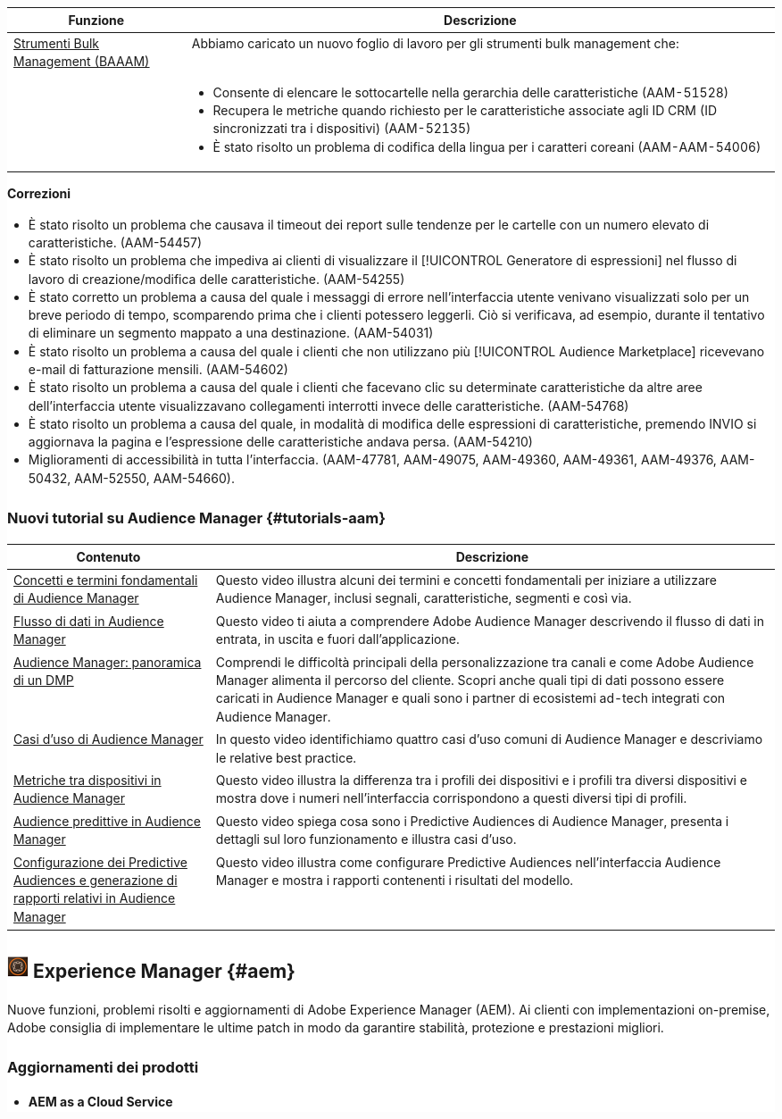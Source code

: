 | Funzione | Descrizione |
| -----------| ---------- |  
| [Strumenti Bulk Management (BAAAM)](https://experienceleague.adobe.com/docs/audience-manager/user-guide/reference/bulk-management-tools/bulk-management-intro.html?lang=it#download) | Abbiamo caricato un nuovo foglio di lavoro per gli strumenti bulk management che: <br><br><ul><li>Consente di elencare le sottocartelle nella gerarchia delle caratteristiche (AAM-51528)</li><li>Recupera le metriche quando richiesto per le caratteristiche associate agli ID CRM (ID sincronizzati tra i dispositivi) (AAM-52135)</li><li>È stato risolto un problema di codifica della lingua per i caratteri coreani (AAM-AAM-54006)</li></ul> |

**Correzioni**

* È stato risolto un problema che causava il timeout dei report sulle tendenze per le cartelle con un numero elevato di caratteristiche. (AAM-54457)
* È stato risolto un problema che impediva ai clienti di visualizzare il [!UICONTROL Generatore di espressioni] nel flusso di lavoro di creazione/modifica delle caratteristiche. (AAM-54255)
* È stato corretto un problema a causa del quale i messaggi di errore nell’interfaccia utente venivano visualizzati solo per un breve periodo di tempo, scomparendo prima che i clienti potessero leggerli. Ciò si verificava, ad esempio, durante il tentativo di eliminare un segmento mappato a una destinazione. (AAM-54031)
* È stato risolto un problema a causa del quale i clienti che non utilizzano più [!UICONTROL Audience Marketplace] ricevevano e-mail di fatturazione mensili. (AAM-54602)
* È stato risolto un problema a causa del quale i clienti che facevano clic su determinate caratteristiche da altre aree dell’interfaccia utente visualizzavano collegamenti interrotti invece delle caratteristiche. (AAM-54768)
* È stato risolto un problema a causa del quale, in modalità di modifica delle espressioni di caratteristiche, premendo INVIO si aggiornava la pagina e l’espressione delle caratteristiche andava persa. (AAM-54210)
* Miglioramenti di accessibilità in tutta l’interfaccia. (AAM-47781, AAM-49075, AAM-49360, AAM-49361, AAM-49376, AAM-50432, AAM-52550, AAM-54660).

### Nuovi tutorial su Audience Manager {#tutorials-aam}

| Contenuto | Descrizione |
| -----------| ---------- |  
| [Concetti e termini fondamentali di Audience Manager](https://experienceleague.adobe.com/docs/audience-manager-learn/tutorials/intro-to-audience-manager/understanding-basic-terms-and-concepts-in-audience-manager.html?lang=it) | Questo video illustra alcuni dei termini e concetti fondamentali per iniziare a utilizzare Audience Manager, inclusi segnali, caratteristiche, segmenti e così via. |
| [Flusso di dati in Audience Manager](https://experienceleague.adobe.com/docs/audience-manager-learn/tutorials/intro-to-audience-manager/understanding-the-data-flow-in-audience-manager.html?lang=it) | Questo video ti aiuta a comprendere Adobe Audience Manager descrivendo il flusso di dati in entrata, in uscita e fuori dall’applicazione. |
| [Audience Manager: panoramica di un DMP](https://experienceleague.adobe.com/docs/audience-manager-learn/tutorials/intro-to-audience-manager/audience-manager-overview-of-a-dmp.html?lang=it) | Comprendi le difficoltà principali della personalizzazione tra canali e come Adobe Audience Manager alimenta il percorso del cliente. Scopri anche quali tipi di dati possono essere caricati in Audience Manager e quali sono i partner di ecosistemi ad-tech integrati con Audience Manager. |
| [Casi d’uso di Audience Manager](https://experienceleague.adobe.com/docs/audience-manager-learn/tutorials/intro-to-audience-manager/audience-manager-use-cases.html?lang=it) | In questo video identifichiamo quattro casi d’uso comuni di Audience Manager e descriviamo le relative best practice. |
| [Metriche tra dispositivi in Audience Manager](https://experienceleague.adobe.com/docs/audience-manager-learn/tutorials/build-and-manage-audiences/profile-merge/understanding-cross-device-metrics-in-audience-manager.html?lang=it) | Questo video illustra la differenza tra i profili dei dispositivi e i profili tra diversi dispositivi e mostra dove i numeri nell’interfaccia corrispondono a questi diversi tipi di profili. |
| [Audience predittive in Audience Manager](https://experienceleague.adobe.com/docs/audience-manager-learn/tutorials/build-and-manage-audiences/algorithmic-models/understanding-predictive-audiences.html?lang=it) | Questo video spiega cosa sono i Predictive Audiences di Audience Manager, presenta i dettagli sul loro funzionamento e illustra casi d’uso. |
| [Configurazione dei Predictive Audiences e generazione di rapporti relativi in Audience Manager](https://experienceleague.adobe.com/docs/audience-manager-learn/tutorials/build-and-manage-audiences/algorithmic-models/configure-and-report-on-predictive-audiences.html?lang=it) | Questo video illustra come configurare Predictive Audiences nell’interfaccia Audience Manager e mostra i rapporti contenenti i risultati del modello. |

## ![Icona](/assets/aem.png) Experience Manager {#aem}

Nuove funzioni, problemi risolti e aggiornamenti di Adobe Experience Manager (AEM). Ai clienti con implementazioni on-premise, Adobe consiglia di implementare le ultime patch in modo da garantire stabilità, protezione e prestazioni migliori.

### Aggiornamenti dei prodotti

* **AEM as a Cloud Service**
